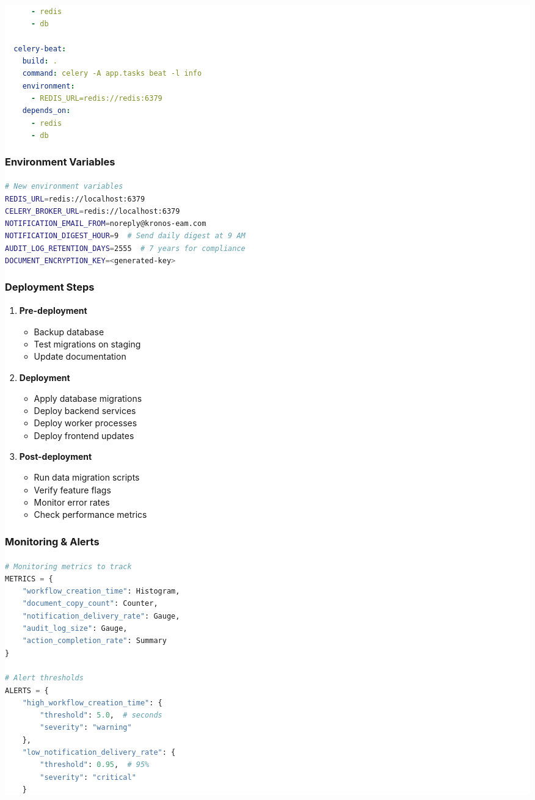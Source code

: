 ```yaml
      - redis
      - db
  
  celery-beat:
    build: .
    command: celery -A app.tasks beat -l info
    environment:
      - REDIS_URL=redis://redis:6379
    depends_on:
      - redis
      - db
```

### Environment Variables
```bash
# New environment variables
REDIS_URL=redis://localhost:6379
CELERY_BROKER_URL=redis://localhost:6379
NOTIFICATION_EMAIL_FROM=noreply@kronos-eam.com
NOTIFICATION_DIGEST_HOUR=9  # Send daily digest at 9 AM
AUDIT_LOG_RETENTION_DAYS=2555  # 7 years for compliance
DOCUMENT_ENCRYPTION_KEY=<generated-key>
```

### Deployment Steps

1. **Pre-deployment**
   - Backup database
   - Test migrations on staging
   - Update documentation

2. **Deployment**
   - Apply database migrations
   - Deploy backend services
   - Deploy worker processes
   - Deploy frontend updates

3. **Post-deployment**
   - Run data migration scripts
   - Verify feature flags
   - Monitor error rates
   - Check performance metrics

### Monitoring & Alerts

```python
# Monitoring metrics to track
METRICS = {
    "workflow_creation_time": Histogram,
    "document_copy_count": Counter,
    "notification_delivery_rate": Gauge,
    "audit_log_size": Gauge,
    "action_completion_rate": Summary
}

# Alert thresholds
ALERTS = {
    "high_workflow_creation_time": {
        "threshold": 5.0,  # seconds
        "severity": "warning"
    },
    "low_notification_delivery_rate": {
        "threshold": 0.95,  # 95%
        "severity": "critical"
    }
```